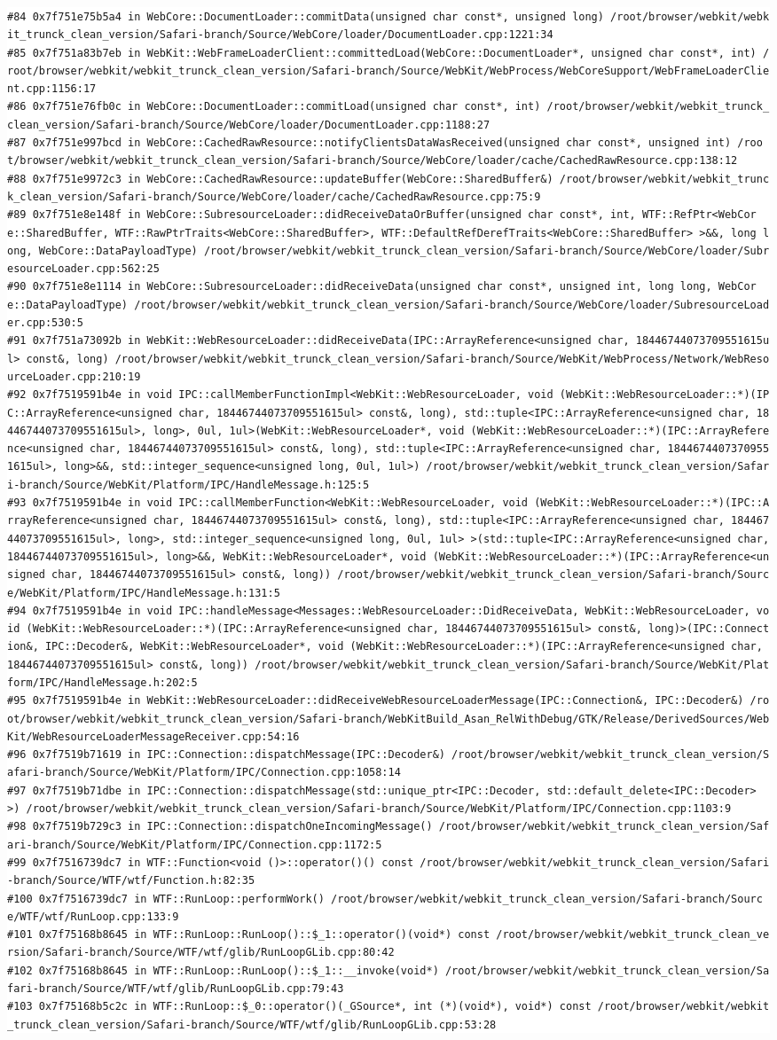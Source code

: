     #84 0x7f751e75b5a4 in WebCore::DocumentLoader::commitData(unsigned char const*, unsigned long) /root/browser/webkit/webkit_trunck_clean_version/Safari-branch/Source/WebCore/loader/DocumentLoader.cpp:1221:34
    #85 0x7f751a83b7eb in WebKit::WebFrameLoaderClient::committedLoad(WebCore::DocumentLoader*, unsigned char const*, int) /root/browser/webkit/webkit_trunck_clean_version/Safari-branch/Source/WebKit/WebProcess/WebCoreSupport/WebFrameLoaderClient.cpp:1156:17
    #86 0x7f751e76fb0c in WebCore::DocumentLoader::commitLoad(unsigned char const*, int) /root/browser/webkit/webkit_trunck_clean_version/Safari-branch/Source/WebCore/loader/DocumentLoader.cpp:1188:27
    #87 0x7f751e997bcd in WebCore::CachedRawResource::notifyClientsDataWasReceived(unsigned char const*, unsigned int) /root/browser/webkit/webkit_trunck_clean_version/Safari-branch/Source/WebCore/loader/cache/CachedRawResource.cpp:138:12
    #88 0x7f751e9972c3 in WebCore::CachedRawResource::updateBuffer(WebCore::SharedBuffer&) /root/browser/webkit/webkit_trunck_clean_version/Safari-branch/Source/WebCore/loader/cache/CachedRawResource.cpp:75:9
    #89 0x7f751e8e148f in WebCore::SubresourceLoader::didReceiveDataOrBuffer(unsigned char const*, int, WTF::RefPtr<WebCore::SharedBuffer, WTF::RawPtrTraits<WebCore::SharedBuffer>, WTF::DefaultRefDerefTraits<WebCore::SharedBuffer> >&&, long long, WebCore::DataPayloadType) /root/browser/webkit/webkit_trunck_clean_version/Safari-branch/Source/WebCore/loader/SubresourceLoader.cpp:562:25
    #90 0x7f751e8e1114 in WebCore::SubresourceLoader::didReceiveData(unsigned char const*, unsigned int, long long, WebCore::DataPayloadType) /root/browser/webkit/webkit_trunck_clean_version/Safari-branch/Source/WebCore/loader/SubresourceLoader.cpp:530:5
    #91 0x7f751a73092b in WebKit::WebResourceLoader::didReceiveData(IPC::ArrayReference<unsigned char, 18446744073709551615ul> const&, long) /root/browser/webkit/webkit_trunck_clean_version/Safari-branch/Source/WebKit/WebProcess/Network/WebResourceLoader.cpp:210:19
    #92 0x7f7519591b4e in void IPC::callMemberFunctionImpl<WebKit::WebResourceLoader, void (WebKit::WebResourceLoader::*)(IPC::ArrayReference<unsigned char, 18446744073709551615ul> const&, long), std::tuple<IPC::ArrayReference<unsigned char, 18446744073709551615ul>, long>, 0ul, 1ul>(WebKit::WebResourceLoader*, void (WebKit::WebResourceLoader::*)(IPC::ArrayReference<unsigned char, 18446744073709551615ul> const&, long), std::tuple<IPC::ArrayReference<unsigned char, 18446744073709551615ul>, long>&&, std::integer_sequence<unsigned long, 0ul, 1ul>) /root/browser/webkit/webkit_trunck_clean_version/Safari-branch/Source/WebKit/Platform/IPC/HandleMessage.h:125:5
    #93 0x7f7519591b4e in void IPC::callMemberFunction<WebKit::WebResourceLoader, void (WebKit::WebResourceLoader::*)(IPC::ArrayReference<unsigned char, 18446744073709551615ul> const&, long), std::tuple<IPC::ArrayReference<unsigned char, 18446744073709551615ul>, long>, std::integer_sequence<unsigned long, 0ul, 1ul> >(std::tuple<IPC::ArrayReference<unsigned char, 18446744073709551615ul>, long>&&, WebKit::WebResourceLoader*, void (WebKit::WebResourceLoader::*)(IPC::ArrayReference<unsigned char, 18446744073709551615ul> const&, long)) /root/browser/webkit/webkit_trunck_clean_version/Safari-branch/Source/WebKit/Platform/IPC/HandleMessage.h:131:5
    #94 0x7f7519591b4e in void IPC::handleMessage<Messages::WebResourceLoader::DidReceiveData, WebKit::WebResourceLoader, void (WebKit::WebResourceLoader::*)(IPC::ArrayReference<unsigned char, 18446744073709551615ul> const&, long)>(IPC::Connection&, IPC::Decoder&, WebKit::WebResourceLoader*, void (WebKit::WebResourceLoader::*)(IPC::ArrayReference<unsigned char, 18446744073709551615ul> const&, long)) /root/browser/webkit/webkit_trunck_clean_version/Safari-branch/Source/WebKit/Platform/IPC/HandleMessage.h:202:5
    #95 0x7f7519591b4e in WebKit::WebResourceLoader::didReceiveWebResourceLoaderMessage(IPC::Connection&, IPC::Decoder&) /root/browser/webkit/webkit_trunck_clean_version/Safari-branch/WebKitBuild_Asan_RelWithDebug/GTK/Release/DerivedSources/WebKit/WebResourceLoaderMessageReceiver.cpp:54:16
    #96 0x7f7519b71619 in IPC::Connection::dispatchMessage(IPC::Decoder&) /root/browser/webkit/webkit_trunck_clean_version/Safari-branch/Source/WebKit/Platform/IPC/Connection.cpp:1058:14
    #97 0x7f7519b71dbe in IPC::Connection::dispatchMessage(std::unique_ptr<IPC::Decoder, std::default_delete<IPC::Decoder> >) /root/browser/webkit/webkit_trunck_clean_version/Safari-branch/Source/WebKit/Platform/IPC/Connection.cpp:1103:9
    #98 0x7f7519b729c3 in IPC::Connection::dispatchOneIncomingMessage() /root/browser/webkit/webkit_trunck_clean_version/Safari-branch/Source/WebKit/Platform/IPC/Connection.cpp:1172:5
    #99 0x7f7516739dc7 in WTF::Function<void ()>::operator()() const /root/browser/webkit/webkit_trunck_clean_version/Safari-branch/Source/WTF/wtf/Function.h:82:35
    #100 0x7f7516739dc7 in WTF::RunLoop::performWork() /root/browser/webkit/webkit_trunck_clean_version/Safari-branch/Source/WTF/wtf/RunLoop.cpp:133:9
    #101 0x7f75168b8645 in WTF::RunLoop::RunLoop()::$_1::operator()(void*) const /root/browser/webkit/webkit_trunck_clean_version/Safari-branch/Source/WTF/wtf/glib/RunLoopGLib.cpp:80:42
    #102 0x7f75168b8645 in WTF::RunLoop::RunLoop()::$_1::__invoke(void*) /root/browser/webkit/webkit_trunck_clean_version/Safari-branch/Source/WTF/wtf/glib/RunLoopGLib.cpp:79:43
    #103 0x7f75168b5c2c in WTF::RunLoop::$_0::operator()(_GSource*, int (*)(void*), void*) const /root/browser/webkit/webkit_trunck_clean_version/Safari-branch/Source/WTF/wtf/glib/RunLoopGLib.cpp:53:28